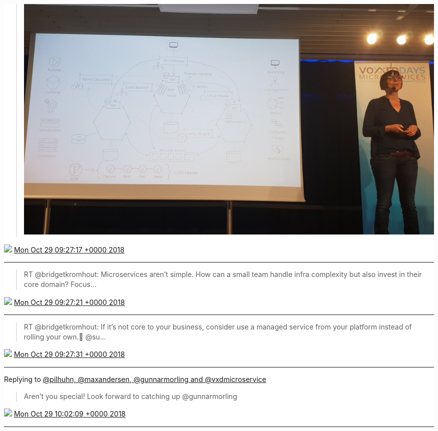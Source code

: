 > ![](/images/twitter/media/1056839880112852992-DqqjZ9-VsAICTRq.jpg)

<img src="/images/twitter/media/tweet.ico" width="12" /> [Mon Oct 29 09:27:17 +0000 2018](https://twitter.com/kenfinnigan/status/1056839880112852992)

----

> RT @bridgetkromhout: Microservices aren’t simple. How can a small team handle infra complexity but also invest in their core domain? Focus…

<img src="/images/twitter/media/tweet.ico" width="12" /> [Mon Oct 29 09:27:21 +0000 2018](https://twitter.com/kenfinnigan/status/1056839897103896576)

----

> RT @bridgetkromhout: If it’s not core to your business, consider use a managed service from your platform instead of rolling your own.💯 @su…

<img src="/images/twitter/media/tweet.ico" width="12" /> [Mon Oct 29 09:27:31 +0000 2018](https://twitter.com/kenfinnigan/status/1056839941651599361)

----

Replying to [@pilhuhn, @maxandersen, @gunnarmorling and @vxdmicroservice](https://twitter.com/pilhuhn/status/1056847989241769984)

> Aren’t you special! Look forward to catching up @gunnarmorling

<img src="/images/twitter/media/tweet.ico" width="12" /> [Mon Oct 29 10:02:09 +0000 2018](https://twitter.com/kenfinnigan/status/1056848654525517824)

----
